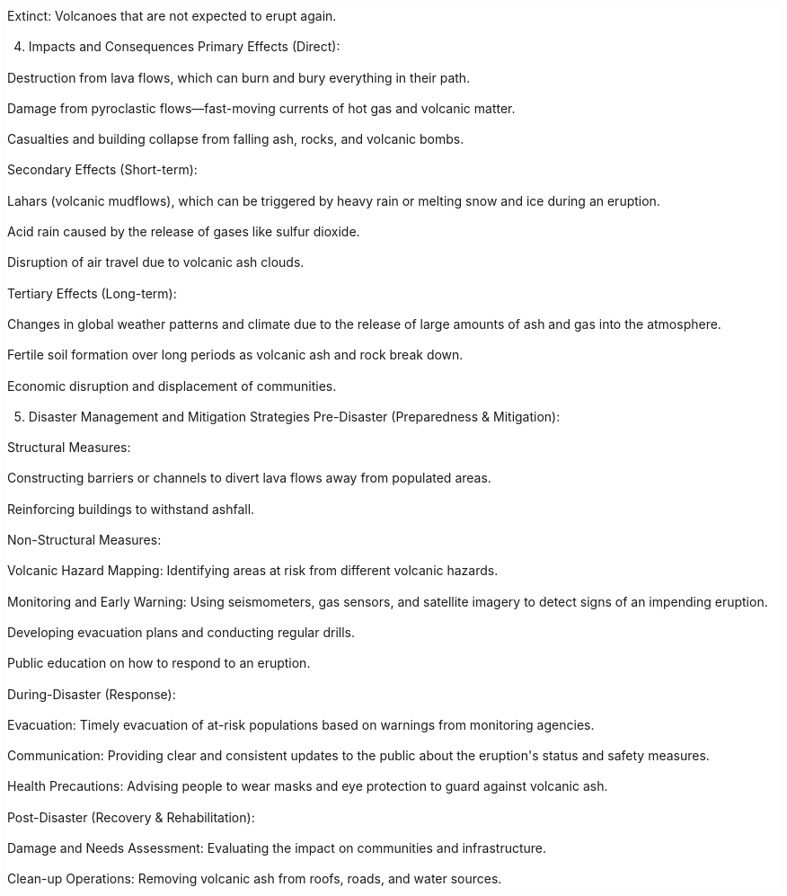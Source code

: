 
Extinct: Volcanoes that are not expected to erupt again.

4. Impacts and Consequences
Primary Effects (Direct):

Destruction from lava flows, which can burn and bury everything in their path.

Damage from pyroclastic flows—fast-moving currents of hot gas and volcanic matter.

Casualties and building collapse from falling ash, rocks, and volcanic bombs.

Secondary Effects (Short-term):

Lahars (volcanic mudflows), which can be triggered by heavy rain or melting snow and ice during an eruption.

Acid rain caused by the release of gases like sulfur dioxide.

Disruption of air travel due to volcanic ash clouds.

Tertiary Effects (Long-term):

Changes in global weather patterns and climate due to the release of large amounts of ash and gas into the atmosphere.

Fertile soil formation over long periods as volcanic ash and rock break down.

Economic disruption and displacement of communities.

5. Disaster Management and Mitigation Strategies
Pre-Disaster (Preparedness & Mitigation):

Structural Measures:

Constructing barriers or channels to divert lava flows away from populated areas.

Reinforcing buildings to withstand ashfall.

Non-Structural Measures:

Volcanic Hazard Mapping: Identifying areas at risk from different volcanic hazards.

Monitoring and Early Warning: Using seismometers, gas sensors, and satellite imagery to detect signs of an impending eruption.

Developing evacuation plans and conducting regular drills.

Public education on how to respond to an eruption.

During-Disaster (Response):

Evacuation: Timely evacuation of at-risk populations based on warnings from monitoring agencies.

Communication: Providing clear and consistent updates to the public about the eruption's status and safety measures.

Health Precautions: Advising people to wear masks and eye protection to guard against volcanic ash.

Post-Disaster (Recovery & Rehabilitation):

Damage and Needs Assessment: Evaluating the impact on communities and infrastructure.

Clean-up Operations: Removing volcanic ash from roofs, roads, and water sources.
